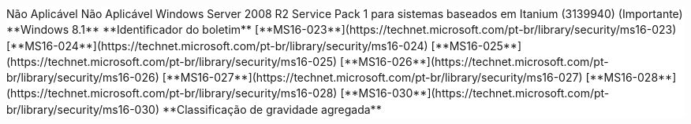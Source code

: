 </td>
<td style="border:1px solid black;">
Não Aplicável

</td>
<td style="border:1px solid black;">
Não Aplicável

</td>
<td style="border:1px solid black;">
Windows Server 2008 R2 Service Pack 1 para sistemas baseados em Itanium  
(3139940)  
(Importante)

</td>
</tr>
<tr>
<td style="border:1px solid black;" colspan="8">
**Windows 8.1**

</td>
</tr>
<tr>
<td style="border:1px solid black;">
**Identificador do boletim**

</td>
<td style="border:1px solid black;">
[**MS16-023**](https://technet.microsoft.com/pt-br/library/security/ms16-023)

</td>
<td style="border:1px solid black;">
[**MS16-024**](https://technet.microsoft.com/pt-br/library/security/ms16-024)

</td>
<td style="border:1px solid black;">
[**MS16-025**](https://technet.microsoft.com/pt-br/library/security/ms16-025)

</td>
<td style="border:1px solid black;">
[**MS16-026**](https://technet.microsoft.com/pt-br/library/security/ms16-026)

</td>
<td style="border:1px solid black;">
[**MS16-027**](https://technet.microsoft.com/pt-br/library/security/ms16-027)

</td>
<td style="border:1px solid black;">
[**MS16-028**](https://technet.microsoft.com/pt-br/library/security/ms16-028)

</td>
<td style="border:1px solid black;">
[**MS16-030**](https://technet.microsoft.com/pt-br/library/security/ms16-030)

</td>
</tr>
<tr>
<td style="border:1px solid black;">
**Classificação de gravidade agregada**
